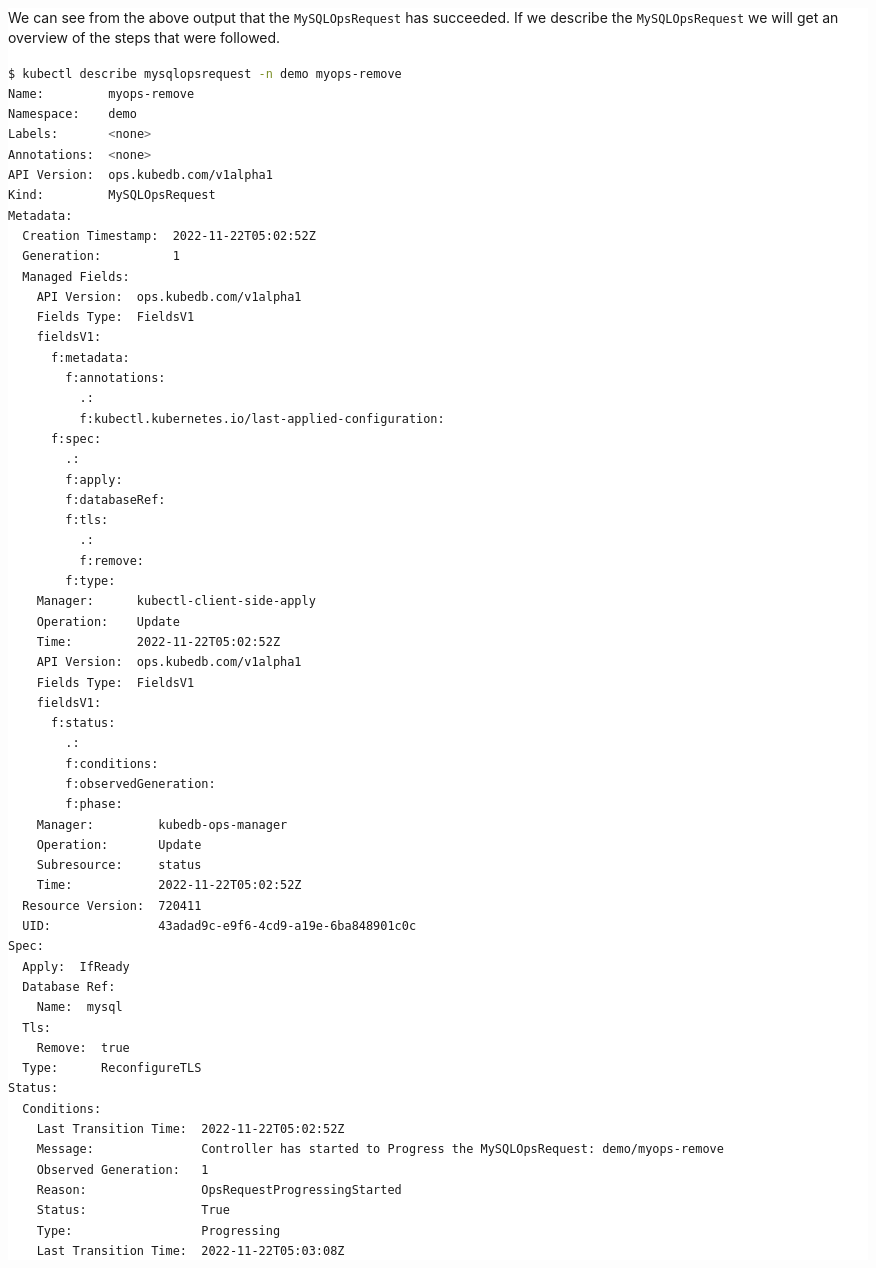 We can see from the above output that the `MySQLOpsRequest` has succeeded. If we describe the `MySQLOpsRequest` we will get an overview of the steps that were followed.

```bash
$ kubectl describe mysqlopsrequest -n demo myops-remove
Name:         myops-remove
Namespace:    demo
Labels:       <none>
Annotations:  <none>
API Version:  ops.kubedb.com/v1alpha1
Kind:         MySQLOpsRequest
Metadata:
  Creation Timestamp:  2022-11-22T05:02:52Z
  Generation:          1
  Managed Fields:
    API Version:  ops.kubedb.com/v1alpha1
    Fields Type:  FieldsV1
    fieldsV1:
      f:metadata:
        f:annotations:
          .:
          f:kubectl.kubernetes.io/last-applied-configuration:
      f:spec:
        .:
        f:apply:
        f:databaseRef:
        f:tls:
          .:
          f:remove:
        f:type:
    Manager:      kubectl-client-side-apply
    Operation:    Update
    Time:         2022-11-22T05:02:52Z
    API Version:  ops.kubedb.com/v1alpha1
    Fields Type:  FieldsV1
    fieldsV1:
      f:status:
        .:
        f:conditions:
        f:observedGeneration:
        f:phase:
    Manager:         kubedb-ops-manager
    Operation:       Update
    Subresource:     status
    Time:            2022-11-22T05:02:52Z
  Resource Version:  720411
  UID:               43adad9c-e9f6-4cd9-a19e-6ba848901c0c
Spec:
  Apply:  IfReady
  Database Ref:
    Name:  mysql
  Tls:
    Remove:  true
  Type:      ReconfigureTLS
Status:
  Conditions:
    Last Transition Time:  2022-11-22T05:02:52Z
    Message:               Controller has started to Progress the MySQLOpsRequest: demo/myops-remove
    Observed Generation:   1
    Reason:                OpsRequestProgressingStarted
    Status:                True
    Type:                  Progressing
    Last Transition Time:  2022-11-22T05:03:08Z
```